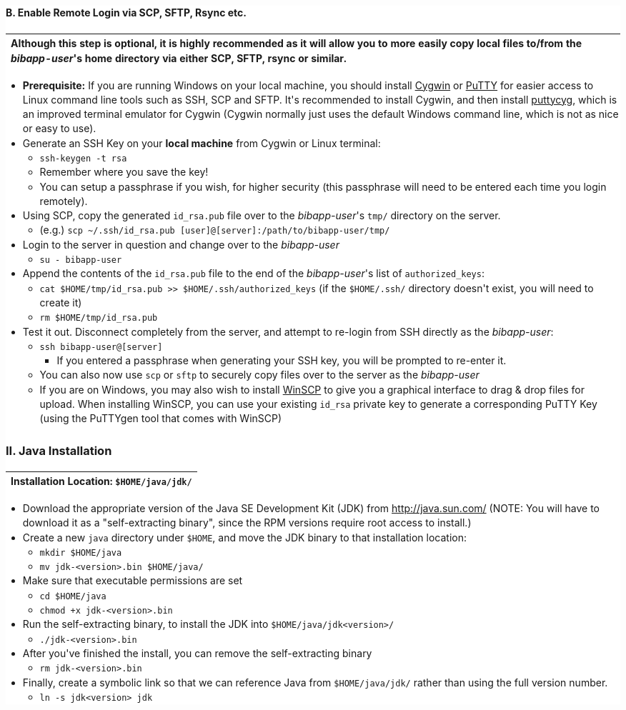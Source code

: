 
#### B. Enable Remote Login via SCP, SFTP, Rsync etc. ####

| Although this step is optional, it is highly recommended as it will allow you to more easily copy local files to/from the _bibapp-user_'s home directory via either SCP, SFTP, rsync or similar. |
|:-------------------------------------------------------------------------------------------------------------------------------------------------------------------------------------------------|

  * **Prerequisite:** If you are running Windows on your local machine, you should install [Cygwin](http://www.cygwin.com) or [PuTTY](http://www.chiark.greenend.org.uk/~sgtatham/putty/) for easier access to Linux command line tools such as SSH, SCP and SFTP. It's recommended to install Cygwin, and then install [puttycyg](http://code.google.com/p/puttycyg/), which is an improved terminal emulator for Cygwin (Cygwin normally just uses the default Windows command line, which is not as nice or easy to use).
  * Generate an SSH Key on your **local machine** from Cygwin or Linux terminal:
    * `ssh-keygen -t rsa`
    * Remember where you save the key!
    * You can setup a passphrase if you wish, for higher security (this passphrase will need to be entered each time you login remotely).
  * Using SCP, copy the generated `id_rsa.pub` file over to the _bibapp-user_'s `tmp/` directory on the server.
    * (e.g.) `scp ~/.ssh/id_rsa.pub [user]@[server]:/path/to/bibapp-user/tmp/`
  * Login to the server in question and change over to the _bibapp-user_
    * `su - bibapp-user`
  * Append the contents of the `id_rsa.pub` file to the end of the _bibapp-user_'s list of `authorized_keys`:
    * `cat $HOME/tmp/id_rsa.pub >> $HOME/.ssh/authorized_keys` (if the `$HOME/.ssh/` directory doesn't exist, you will need to create it)
    * `rm $HOME/tmp/id_rsa.pub`
  * Test it out. Disconnect completely from the server, and attempt to re-login from SSH directly as the _bibapp-user_:
    * `ssh bibapp-user@[server]`
      * If you entered a passphrase when generating your SSH key, you will be prompted to re-enter it.
    * You can also now use `scp` or `sftp` to securely copy files over to the server as the _bibapp-user_
    * If you are on Windows, you may also wish to install [WinSCP](http://winscp.net) to give you a graphical interface to drag & drop files for upload. When installing WinSCP, you can use your existing `id_rsa` private key to generate a corresponding PuTTY Key (using the PuTTYgen tool that comes with WinSCP)

### II. Java Installation ###

| **Installation Location:** `$HOME/java/jdk/` |
|:---------------------------------------------|

  * Download the appropriate version of the Java SE Development Kit (JDK) from http://java.sun.com/ (NOTE: You will have to download it as a "self-extracting binary", since the RPM versions require root access to install.)
  * Create a new `java` directory under `$HOME`, and move the JDK binary to that installation location:
    * `mkdir $HOME/java`
    * `mv jdk-<version>.bin $HOME/java/`
  * Make sure that executable permissions are set
    * `cd $HOME/java`
    * `chmod +x jdk-<version>.bin`
  * Run the self-extracting binary, to install the JDK into `$HOME/java/jdk<version>/`
    * `./jdk-<version>.bin`
  * After you've finished the install, you can remove the self-extracting binary
    * `rm jdk-<version>.bin`
  * Finally, create a symbolic link so that we can reference Java from `$HOME/java/jdk/` rather than using the full version number.
    * `ln -s jdk<version> jdk`
